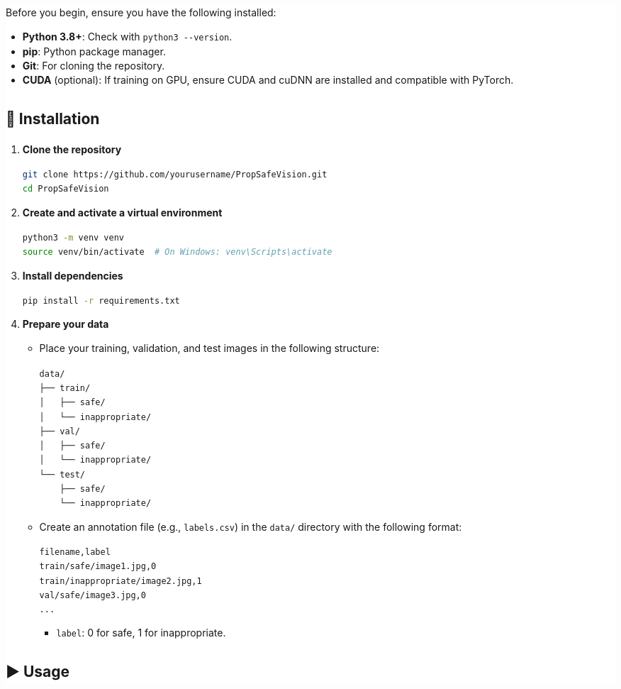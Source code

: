 Before you begin, ensure you have the following installed:

- **Python 3.8+**: Check with `python3 --version`.
- **pip**: Python package manager.
- **Git**: For cloning the repository.
- **CUDA** (optional): If training on GPU, ensure CUDA and cuDNN are installed and compatible with PyTorch.

## 🔧 Installation

1. **Clone the repository**  
   ```bash
   git clone https://github.com/yourusername/PropSafeVision.git
   cd PropSafeVision
   ```

2. **Create and activate a virtual environment**  
   ```bash
   python3 -m venv venv
   source venv/bin/activate  # On Windows: venv\Scripts\activate
   ```

3. **Install dependencies**  
   ```bash
   pip install -r requirements.txt
   ```

4. **Prepare your data**  
   - Place your training, validation, and test images in the following structure:
     ```
     data/
     ├── train/
     │   ├── safe/
     │   └── inappropriate/
     ├── val/
     │   ├── safe/
     │   └── inappropriate/
     └── test/
         ├── safe/
         └── inappropriate/
     ```
   - Create an annotation file (e.g., `labels.csv`) in the `data/` directory with the following format:
     ```
     filename,label
     train/safe/image1.jpg,0
     train/inappropriate/image2.jpg,1
     val/safe/image3.jpg,0
     ...
     ```
     - `label`: 0 for safe, 1 for inappropriate.

## ▶️ Usage

